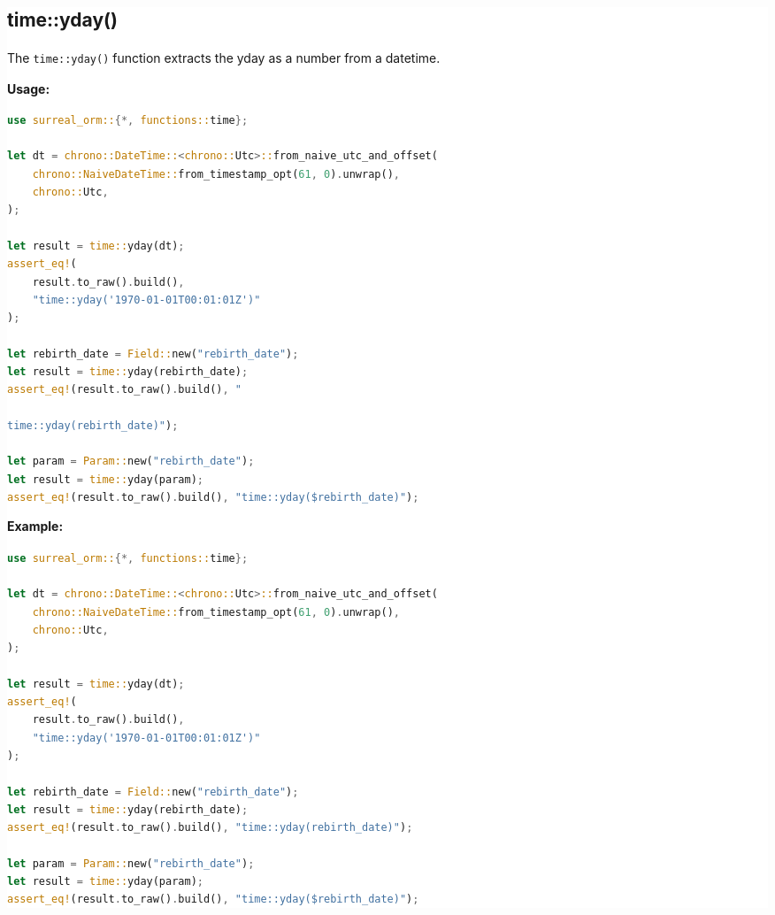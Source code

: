 ## time::yday() <a name="yday-function"></a>

The `time::yday()` function extracts the yday as a number from a datetime.

**Usage:**

```rust
use surreal_orm::{*, functions::time};

let dt = chrono::DateTime::<chrono::Utc>::from_naive_utc_and_offset(
    chrono::NaiveDateTime::from_timestamp_opt(61, 0).unwrap(),
    chrono::Utc,
);

let result = time::yday(dt);
assert_eq!(
    result.to_raw().build(),
    "time::yday('1970-01-01T00:01:01Z')"
);

let rebirth_date = Field::new("rebirth_date");
let result = time::yday(rebirth_date);
assert_eq!(result.to_raw().build(), "

time::yday(rebirth_date)");

let param = Param::new("rebirth_date");
let result = time::yday(param);
assert_eq!(result.to_raw().build(), "time::yday($rebirth_date)");
```

**Example:**

```rust
use surreal_orm::{*, functions::time};

let dt = chrono::DateTime::<chrono::Utc>::from_naive_utc_and_offset(
    chrono::NaiveDateTime::from_timestamp_opt(61, 0).unwrap(),
    chrono::Utc,
);

let result = time::yday(dt);
assert_eq!(
    result.to_raw().build(),
    "time::yday('1970-01-01T00:01:01Z')"
);

let rebirth_date = Field::new("rebirth_date");
let result = time::yday(rebirth_date);
assert_eq!(result.to_raw().build(), "time::yday(rebirth_date)");

let param = Param::new("rebirth_date");
let result = time::yday(param);
assert_eq!(result.to_raw().build(), "time::yday($rebirth_date)");
```
